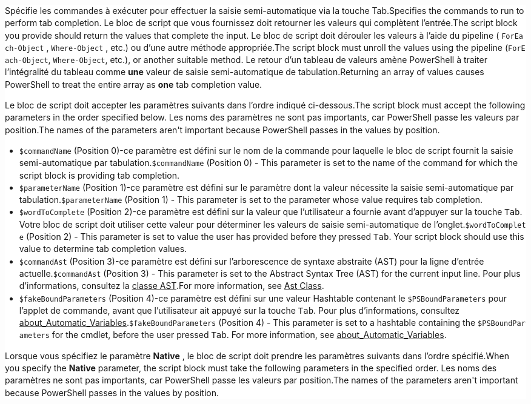 <span data-ttu-id="7975f-153">Spécifie les commandes à exécuter pour effectuer la saisie semi-automatique via la touche Tab.</span><span class="sxs-lookup"><span data-stu-id="7975f-153">Specifies the commands to run to perform tab completion.</span></span> <span data-ttu-id="7975f-154">Le bloc de script que vous fournissez doit retourner les valeurs qui complètent l’entrée.</span><span class="sxs-lookup"><span data-stu-id="7975f-154">The script block you provide should return the values that complete the input.</span></span> <span data-ttu-id="7975f-155">Le bloc de script doit dérouler les valeurs à l’aide du pipeline ( `ForEach-Object` , `Where-Object` , etc.) ou d’une autre méthode appropriée.</span><span class="sxs-lookup"><span data-stu-id="7975f-155">The script block must unroll the values using the pipeline (`ForEach-Object`, `Where-Object`, etc.), or another suitable method.</span></span> <span data-ttu-id="7975f-156">Le retour d’un tableau de valeurs amène PowerShell à traiter l’intégralité du tableau comme **une** valeur de saisie semi-automatique de tabulation.</span><span class="sxs-lookup"><span data-stu-id="7975f-156">Returning an array of values causes PowerShell to treat the entire array as **one** tab completion value.</span></span>

<span data-ttu-id="7975f-157">Le bloc de script doit accepter les paramètres suivants dans l’ordre indiqué ci-dessous.</span><span class="sxs-lookup"><span data-stu-id="7975f-157">The script block must accept the following parameters in the order specified below.</span></span> <span data-ttu-id="7975f-158">Les noms des paramètres ne sont pas importants, car PowerShell passe les valeurs par position.</span><span class="sxs-lookup"><span data-stu-id="7975f-158">The names of the parameters aren't important because PowerShell passes in the values by position.</span></span>

- <span data-ttu-id="7975f-159">`$commandName` (Position 0)-ce paramètre est défini sur le nom de la commande pour laquelle le bloc de script fournit la saisie semi-automatique par tabulation.</span><span class="sxs-lookup"><span data-stu-id="7975f-159">`$commandName` (Position 0) - This parameter is set to the name of the command for which the script block is providing tab completion.</span></span>
- <span data-ttu-id="7975f-160">`$parameterName` (Position 1)-ce paramètre est défini sur le paramètre dont la valeur nécessite la saisie semi-automatique par tabulation.</span><span class="sxs-lookup"><span data-stu-id="7975f-160">`$parameterName` (Position 1) - This parameter is set to the parameter whose value requires tab completion.</span></span>
- <span data-ttu-id="7975f-161">`$wordToComplete` (Position 2)-ce paramètre est défini sur la valeur que l’utilisateur a fournie avant d’appuyer sur la touche <kbd>Tab</kbd>. Votre bloc de script doit utiliser cette valeur pour déterminer les valeurs de saisie semi-automatique de l’onglet.</span><span class="sxs-lookup"><span data-stu-id="7975f-161">`$wordToComplete` (Position 2) - This parameter is set to value the user has provided before they pressed <kbd>Tab</kbd>. Your script block should use this value to determine tab completion values.</span></span>
- <span data-ttu-id="7975f-162">`$commandAst` (Position 3)-ce paramètre est défini sur l’arborescence de syntaxe abstraite (AST) pour la ligne d’entrée actuelle.</span><span class="sxs-lookup"><span data-stu-id="7975f-162">`$commandAst` (Position 3) - This parameter is set to the Abstract Syntax Tree (AST) for the current input line.</span></span> <span data-ttu-id="7975f-163">Pour plus d’informations, consultez la [classe AST](/dotnet/api/system.management.automation.language.ast).</span><span class="sxs-lookup"><span data-stu-id="7975f-163">For more information, see [Ast Class](/dotnet/api/system.management.automation.language.ast).</span></span>
- <span data-ttu-id="7975f-164">`$fakeBoundParameters` (Position 4)-ce paramètre est défini sur une valeur Hashtable contenant le `$PSBoundParameters` pour l’applet de commande, avant que l’utilisateur ait appuyé sur la touche <kbd>Tab</kbd>. Pour plus d’informations, consultez [about_Automatic_Variables](./About/about_Automatic_Variables.md).</span><span class="sxs-lookup"><span data-stu-id="7975f-164">`$fakeBoundParameters` (Position 4) - This parameter is set to a hashtable containing the `$PSBoundParameters` for the cmdlet, before the user pressed <kbd>Tab</kbd>. For more information, see [about_Automatic_Variables](./About/about_Automatic_Variables.md).</span></span>

<span data-ttu-id="7975f-165">Lorsque vous spécifiez le paramètre **Native** , le bloc de script doit prendre les paramètres suivants dans l’ordre spécifié.</span><span class="sxs-lookup"><span data-stu-id="7975f-165">When you specify the **Native** parameter, the script block must take the following parameters in the specified order.</span></span> <span data-ttu-id="7975f-166">Les noms des paramètres ne sont pas importants, car PowerShell passe les valeurs par position.</span><span class="sxs-lookup"><span data-stu-id="7975f-166">The names of the parameters aren't important because PowerShell passes in the values by position.</span></span>
